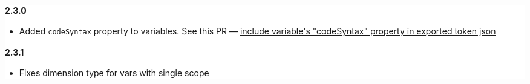 **2.3.0**

- Added `codeSyntax` property to variables. See this PR — [include variable's "codeSyntax" property in exported token json](https://github.com/tokens-bruecke/figma-plugin/pull/28)

**2.3.1**

- [Fixes dimension type for vars with single scope](https://github.com/tokens-bruecke/figma-plugin/pull/31)